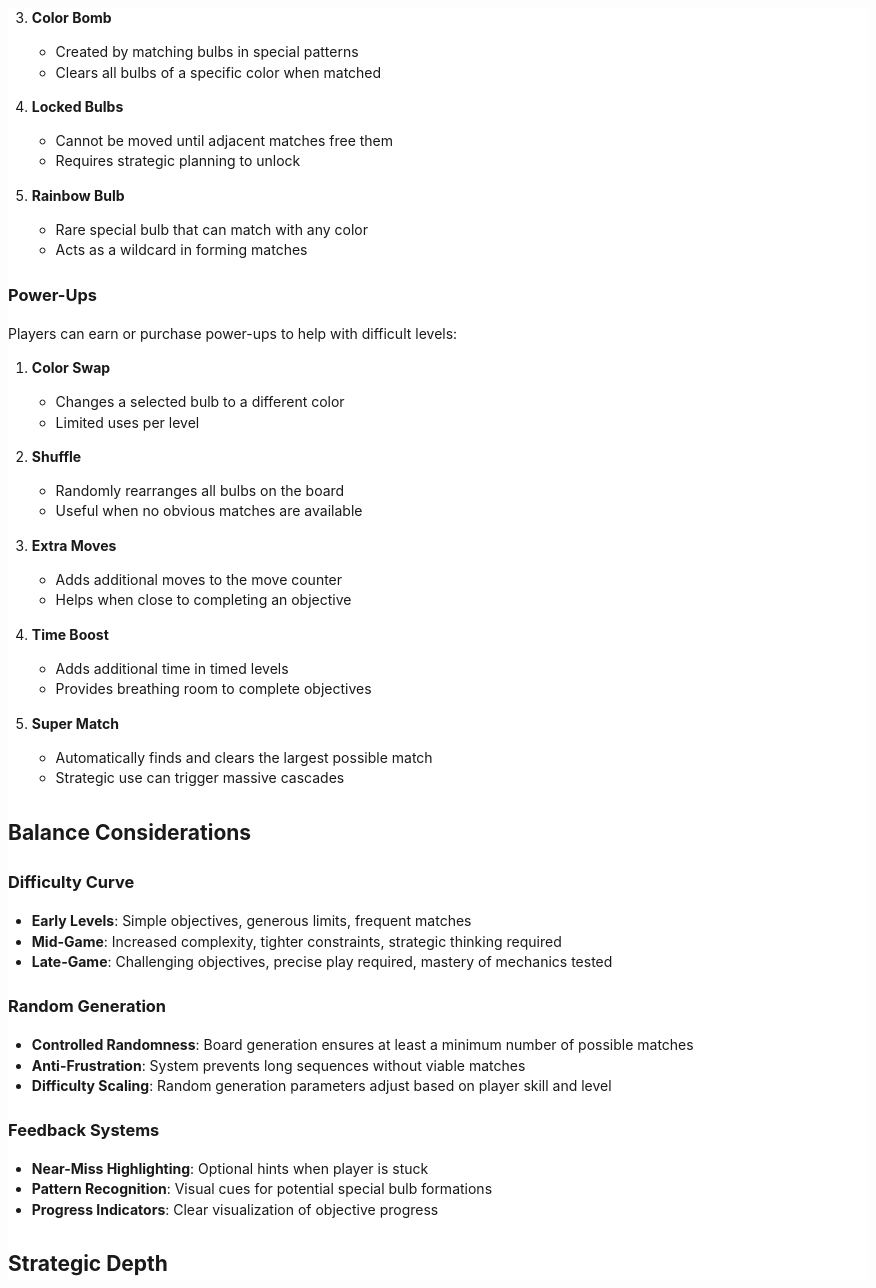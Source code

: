 3. **Color Bomb**
   - Created by matching bulbs in special patterns
   - Clears all bulbs of a specific color when matched

4. **Locked Bulbs**
   - Cannot be moved until adjacent matches free them
   - Requires strategic planning to unlock

5. **Rainbow Bulb**
   - Rare special bulb that can match with any color
   - Acts as a wildcard in forming matches

### Power-Ups
Players can earn or purchase power-ups to help with difficult levels:

1. **Color Swap**
   - Changes a selected bulb to a different color
   - Limited uses per level

2. **Shuffle**
   - Randomly rearranges all bulbs on the board
   - Useful when no obvious matches are available

3. **Extra Moves**
   - Adds additional moves to the move counter
   - Helps when close to completing an objective

4. **Time Boost**
   - Adds additional time in timed levels
   - Provides breathing room to complete objectives

5. **Super Match**
   - Automatically finds and clears the largest possible match
   - Strategic use can trigger massive cascades

## Balance Considerations

### Difficulty Curve
- **Early Levels**: Simple objectives, generous limits, frequent matches
- **Mid-Game**: Increased complexity, tighter constraints, strategic thinking required
- **Late-Game**: Challenging objectives, precise play required, mastery of mechanics tested

### Random Generation
- **Controlled Randomness**: Board generation ensures at least a minimum number of possible matches
- **Anti-Frustration**: System prevents long sequences without viable matches
- **Difficulty Scaling**: Random generation parameters adjust based on player skill and level

### Feedback Systems
- **Near-Miss Highlighting**: Optional hints when player is stuck
- **Pattern Recognition**: Visual cues for potential special bulb formations
- **Progress Indicators**: Clear visualization of objective progress

## Strategic Depth
